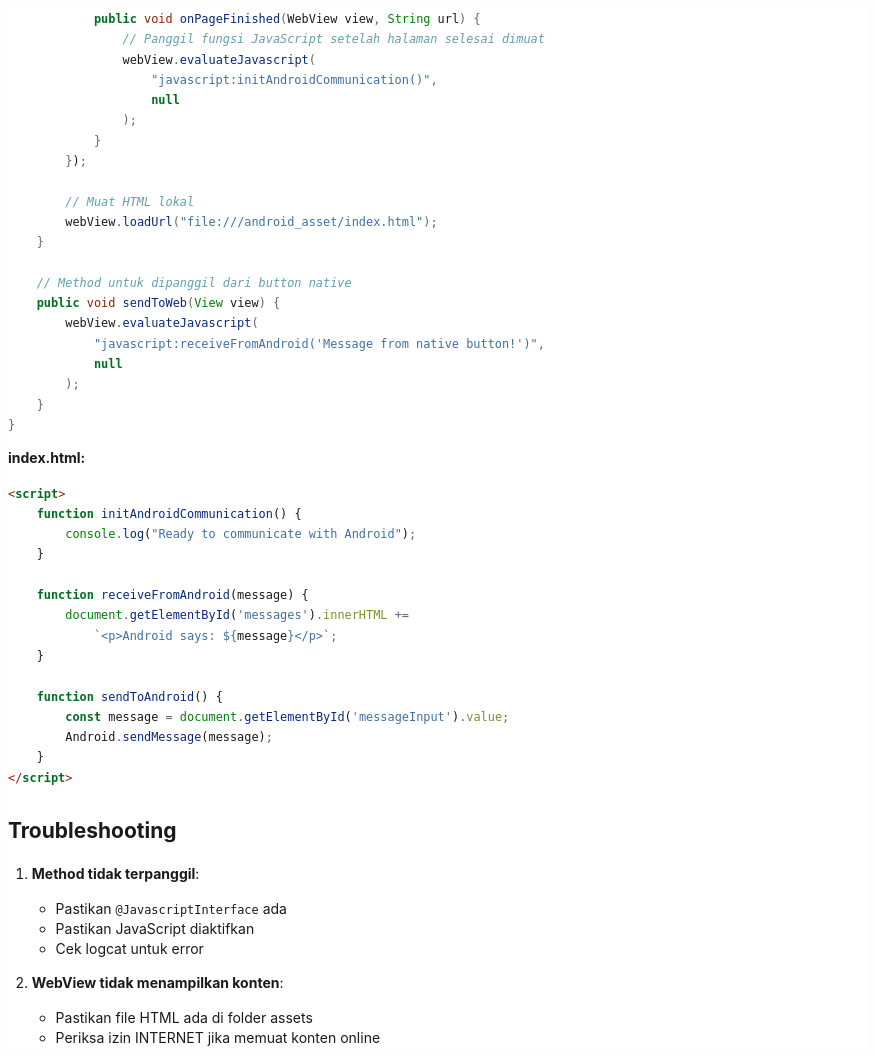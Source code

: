 ```java
            public void onPageFinished(WebView view, String url) {
                // Panggil fungsi JavaScript setelah halaman selesai dimuat
                webView.evaluateJavascript(
                    "javascript:initAndroidCommunication()", 
                    null
                );
            }
        });
        
        // Muat HTML lokal
        webView.loadUrl("file:///android_asset/index.html");
    }
    
    // Method untuk dipanggil dari button native
    public void sendToWeb(View view) {
        webView.evaluateJavascript(
            "javascript:receiveFromAndroid('Message from native button!')", 
            null
        );
    }
}
```

**index.html:**
```html
<script>
    function initAndroidCommunication() {
        console.log("Ready to communicate with Android");
    }
    
    function receiveFromAndroid(message) {
        document.getElementById('messages').innerHTML += 
            `<p>Android says: ${message}</p>`;
    }
    
    function sendToAndroid() {
        const message = document.getElementById('messageInput').value;
        Android.sendMessage(message);
    }
</script>
```

## Troubleshooting

1. **Method tidak terpanggil**:
   - Pastikan `@JavascriptInterface` ada
   - Pastikan JavaScript diaktifkan
   - Cek logcat untuk error

2. **WebView tidak menampilkan konten**:
   - Pastikan file HTML ada di folder assets
   - Periksa izin INTERNET jika memuat konten online
